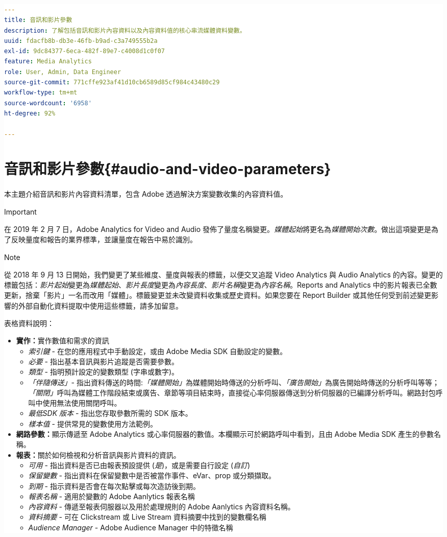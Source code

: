 ```yaml
---
title: 音訊和影片參數
description: 了解包括音訊和影片內容資料以及內容資料值的核心串流媒體資料變數。
uuid: fdacfb8b-db3e-46fb-b9ad-c3a749555b2a
exl-id: 9dc84377-6eca-482f-89e7-c4008d1c0f07
feature: Media Analytics
role: User, Admin, Data Engineer
source-git-commit: 771cffe923af41d10cb6589d85cf984c43480c29
workflow-type: tm+mt
source-wordcount: '6958'
ht-degree: 92%

---
```


# 音訊和影片參數{#audio-and-video-parameters}

本主題介紹音訊和影片內容資料清單，包含 Adobe 透過解決方案變數收集的內容資料值。

>[!IMPORTANT]
>
>在 2019 年 2 月 7 日，Adobe Analytics for Video and Audio 發佈了量度名稱變更。<i>媒體起始</i>將更名為<i>媒體開始次數</i>。做出這項變更是為了反映量度和報告的業界標準，並讓量度在報告中易於識別。

>[!NOTE]
>
>從 2018 年 9 月 13 日開始，我們變更了某些維度、量度與報表的標籤，以便交叉追蹤 Video Analytics 與 Audio Analytics 的內容。變更的標籤包括：*影片起始*&#x200B;變更為&#x200B;*媒體起始*、*影片長度*&#x200B;變更為&#x200B;*內容長度*、*影片名稱*&#x200B;變更為&#x200B;*內容名稱*。Reports and Analytics 中的影片報表已全數更新，捨棄「影片」一名而改用「媒體」。標籤變更並未改變資料收集或歷史資料。如果您要在 Report Builder 或其他任何受到前述變更影響的外部自動化資料提取中使用這些標籤，請多加留意。

表格資料說明：

* **實作：**&#x200B;實作數值和需求的資訊
   * *索引鍵* - 在您的應用程式中手動設定，或由 Adobe Media SDK 自動設定的變數。
   * *必要* - 指出基本音訊與影片追蹤是否需要參數。
   * *類型* - 指明預計設定的變數類型 (字串或數字)。
   * *「伴隨傳送」*- 指出資料傳送的時間:*「媒體開始」*&#x200B;為媒體開始時傳送的分析呼叫、*「廣告開始」*&#x200B;為廣告開始時傳送的分析呼叫等等；*「關閉」*&#x200B;呼叫為媒體工作階段結束或廣告、章節等項目結束時，直接從心率伺服器傳送到分析伺服器的已編譯分析呼叫。網路封包呼叫中使用無法使用關閉呼叫。
   * *最低SDK 版本* - 指出您存取參數所需的 SDK 版本。
   * *樣本值* - 提供常見的變數使用方法範例。
* **網路參數：**&#x200B;顯示傳遞至 Adobe Analytics 或心率伺服器的數值。本欄顯示可於網路呼叫中看到，且由 Adobe Media SDK 產生的參數名稱。
* **報表：**&#x200B;關於如何檢視和分析音訊與影片資料的資訊。
   * *可用* - 指出資料是否已由報表預設提供 (*是*)，或是需要自行設定 (*自訂*)
   * *保留變數* - 指出資料在保留變數中是否被當作事件、eVar、prop 或分類擷取。
   * *到期* - 指示資料是否會在每次點擊或每次造訪後到期。
   * *報表名稱* - 適用於變數的 Adobe Aanlytics 報表名稱
   * *內容資料* - 傳遞至報表伺服器以及用於處理規則的 Adobe Aanlytics 內容資料名稱。
   * *資料摘要* - 可在 Clickstream 或 Live Stream 資料摘要中找到的變數欄名稱
   * *Audience Manager* - Adobe Audience Manager 中的特徵名稱

